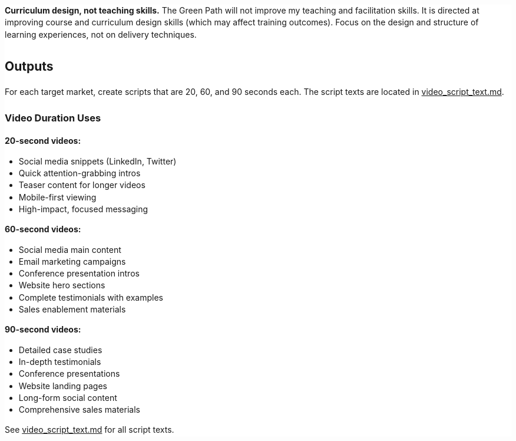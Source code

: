 **Curriculum design, not teaching skills.** The Green Path will not improve my teaching and facilitation skills. It is directed at improving course and curriculum design skills (which may affect training outcomes). Focus on the design and structure of learning experiences, not on delivery techniques.

## Outputs

For each target market, create scripts that are 20, 60, and 90 seconds each. The script texts are located in [video_script_text.md](video_script_text.md).

### Video Duration Uses

**20-second videos:**

- Social media snippets (LinkedIn, Twitter)
- Quick attention-grabbing intros
- Teaser content for longer videos
- Mobile-first viewing
- High-impact, focused messaging

**60-second videos:**

- Social media main content
- Email marketing campaigns
- Conference presentation intros
- Website hero sections
- Complete testimonials with examples
- Sales enablement materials

**90-second videos:**

- Detailed case studies
- In-depth testimonials
- Conference presentations
- Website landing pages
- Long-form social content
- Comprehensive sales materials

See [video_script_text.md](video_script_text.md) for all script texts.
